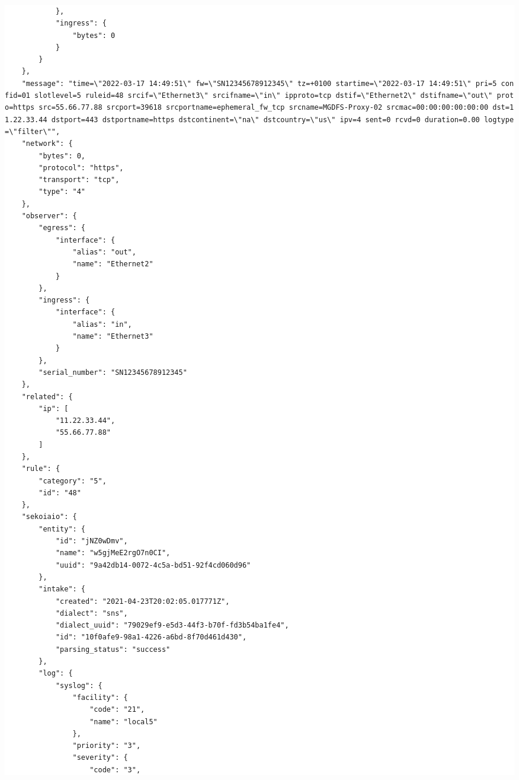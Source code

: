                 },
                "ingress": {
                    "bytes": 0
                }
            }
        },
        "message": "time=\"2022-03-17 14:49:51\" fw=\"SN12345678912345\" tz=+0100 startime=\"2022-03-17 14:49:51\" pri=5 confid=01 slotlevel=5 ruleid=48 srcif=\"Ethernet3\" srcifname=\"in\" ipproto=tcp dstif=\"Ethernet2\" dstifname=\"out\" proto=https src=55.66.77.88 srcport=39618 srcportname=ephemeral_fw_tcp srcname=MGDFS-Proxy-02 srcmac=00:00:00:00:00:00 dst=11.22.33.44 dstport=443 dstportname=https dstcontinent=\"na\" dstcountry=\"us\" ipv=4 sent=0 rcvd=0 duration=0.00 logtype=\"filter\"",
        "network": {
            "bytes": 0,
            "protocol": "https",
            "transport": "tcp",
            "type": "4"
        },
        "observer": {
            "egress": {
                "interface": {
                    "alias": "out",
                    "name": "Ethernet2"
                }
            },
            "ingress": {
                "interface": {
                    "alias": "in",
                    "name": "Ethernet3"
                }
            },
            "serial_number": "SN12345678912345"
        },
        "related": {
            "ip": [
                "11.22.33.44",
                "55.66.77.88"
            ]
        },
        "rule": {
            "category": "5",
            "id": "48"
        },
        "sekoiaio": {
            "entity": {
                "id": "jNZ0wDmv",
                "name": "w5gjMeE2rgO7n0CI",
                "uuid": "9a42db14-0072-4c5a-bd51-92f4cd060d96"
            },
            "intake": {
                "created": "2021-04-23T20:02:05.017771Z",
                "dialect": "sns",
                "dialect_uuid": "79029ef9-e5d3-44f3-b70f-fd3b54ba1fe4",
                "id": "10f0afe9-98a1-4226-a6bd-8f70d461d430",
                "parsing_status": "success"
            },
            "log": {
                "syslog": {
                    "facility": {
                        "code": "21",
                        "name": "local5"
                    },
                    "priority": "3",
                    "severity": {
                        "code": "3",